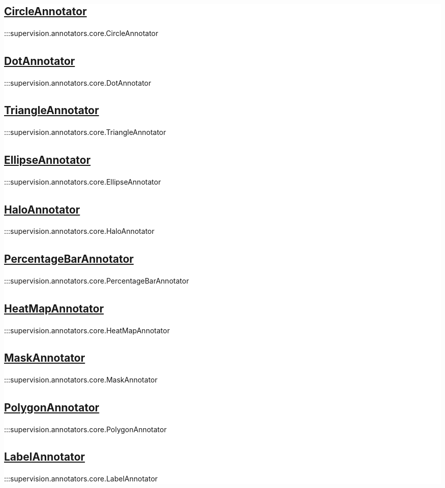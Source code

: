 <div class="md-typeset">
    <h2><a href="#supervision.annotators.core.CircleAnnotator">CircleAnnotator</a></h2>
</div>

:::supervision.annotators.core.CircleAnnotator

<div class="md-typeset">
    <h2><a href="#supervision.annotators.core.DotAnnotator">DotAnnotator</a></h2>
</div>

:::supervision.annotators.core.DotAnnotator

<div class="md-typeset">
    <h2><a href="#supervision.annotators.core.TriangleAnnotator">TriangleAnnotator</a></h2>
</div>

:::supervision.annotators.core.TriangleAnnotator

<div class="md-typeset">
    <h2><a href="#supervision.annotators.core.EllipseAnnotator">EllipseAnnotator</a></h2>
</div>

:::supervision.annotators.core.EllipseAnnotator

<div class="md-typeset">
    <h2><a href="#supervision.annotators.core.HaloAnnotator">HaloAnnotator</a></h2>
</div>

:::supervision.annotators.core.HaloAnnotator

<div class="md-typeset">
    <h2><a href="#supervision.annotators.core.PercentageBarAnnotator">PercentageBarAnnotator</a></h2>
</div>

:::supervision.annotators.core.PercentageBarAnnotator

<div class="md-typeset">
    <h2><a href="#supervision.annotators.core.HeatMapAnnotator">HeatMapAnnotator</a></h2>
</div>

:::supervision.annotators.core.HeatMapAnnotator

<div class="md-typeset">
    <h2><a href="#supervision.annotators.core.MaskAnnotator">MaskAnnotator</a></h2>
</div>

:::supervision.annotators.core.MaskAnnotator

<div class="md-typeset">
    <h2><a href="#supervision.annotators.core.PolygonAnnotator">PolygonAnnotator</a></h2>
</div>

:::supervision.annotators.core.PolygonAnnotator

<div class="md-typeset">
    <h2><a href="#supervision.annotators.core.LabelAnnotator">LabelAnnotator</a></h2>
</div>

:::supervision.annotators.core.LabelAnnotator
